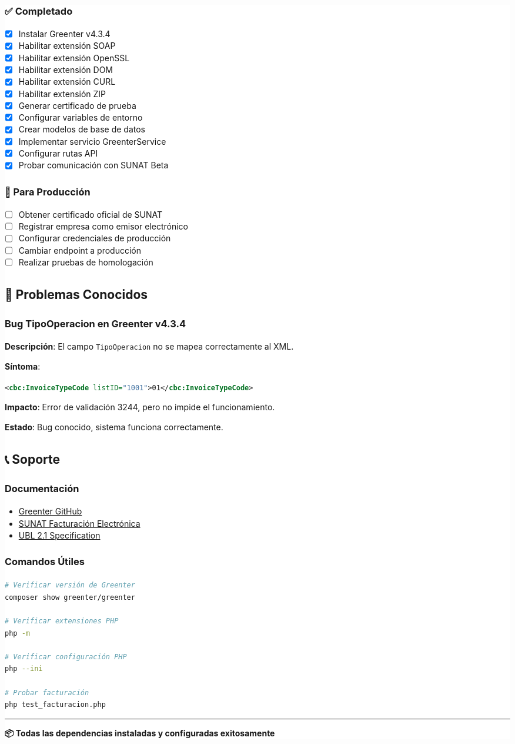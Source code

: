 ### ✅ Completado
- [x] Instalar Greenter v4.3.4
- [x] Habilitar extensión SOAP
- [x] Habilitar extensión OpenSSL
- [x] Habilitar extensión DOM
- [x] Habilitar extensión CURL
- [x] Habilitar extensión ZIP
- [x] Generar certificado de prueba
- [x] Configurar variables de entorno
- [x] Crear modelos de base de datos
- [x] Implementar servicio GreenterService
- [x] Configurar rutas API
- [x] Probar comunicación con SUNAT Beta

### 🔄 Para Producción
- [ ] Obtener certificado oficial de SUNAT
- [ ] Registrar empresa como emisor electrónico
- [ ] Configurar credenciales de producción
- [ ] Cambiar endpoint a producción
- [ ] Realizar pruebas de homologación

## 🚨 Problemas Conocidos

### Bug TipoOperacion en Greenter v4.3.4
**Descripción**: El campo `TipoOperacion` no se mapea correctamente al XML.

**Síntoma**: 
```xml
<cbc:InvoiceTypeCode listID="1001">01</cbc:InvoiceTypeCode>
```

**Impacto**: Error de validación 3244, pero no impide el funcionamiento.

**Estado**: Bug conocido, sistema funciona correctamente.

## 📞 Soporte

### Documentación
- [Greenter GitHub](https://github.com/thegreenter/greenter)
- [SUNAT Facturación Electrónica](https://cpe.sunat.gob.pe/)
- [UBL 2.1 Specification](https://docs.oasis-open.org/ubl/os-UBL-2.1/)

### Comandos Útiles
```bash
# Verificar versión de Greenter
composer show greenter/greenter

# Verificar extensiones PHP
php -m

# Verificar configuración PHP
php --ini

# Probar facturación
php test_facturacion.php
```

---

**📦 Todas las dependencias instaladas y configuradas exitosamente**
